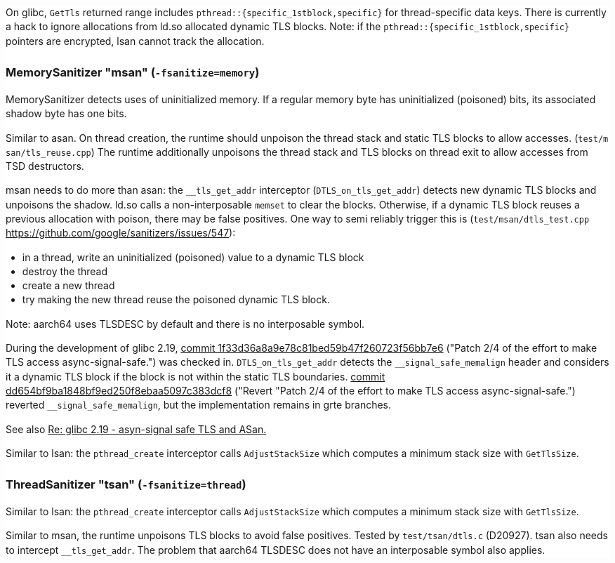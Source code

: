 On glibc, `GetTls` returned range includes `pthread::{specific_1stblock,specific}` for thread-specific data keys.
There is currently a hack to ignore allocations from ld.so allocated dynamic TLS blocks.
Note: if the `pthread::{specific_1stblock,specific}` pointers are encrypted, lsan cannot track the allocation.

[1]: https://code.woboq.org/llvm/compiler-rt/lib/sanitizer_common/sanitizer_stoptheworld_linux_libcdep.cpp.html#144

### MemorySanitizer "msan" (`-fsanitize=memory`)

MemorySanitizer detects uses of uninitialized memory. If a regular memory byte has uninitialized (poisoned) bits, its associated shadow byte has one bits.

Similar to asan.
On thread creation, the runtime should unpoison the thread stack and static TLS blocks to allow accesses. (`test/msan/tls_reuse.cpp`)
The runtime additionally unpoisons the thread stack and TLS blocks on thread exit to allow accesses from TSD destructors.

msan needs to do more than asan: the `__tls_get_addr` interceptor (`DTLS_on_tls_get_addr`) detects new dynamic TLS blocks and unpoisons the shadow.
ld.so calls a non-interposable `memset` to clear the blocks.
Otherwise, if a dynamic TLS block reuses a previous allocation with poison, there may be false positives.
One way to semi reliably trigger this is (`test/msan/dtls_test.cpp` <https://github.com/google/sanitizers/issues/547>):

* in a thread, write an uninitialized (poisoned) value to a dynamic TLS block
* destroy the thread
* create a new thread
* try making the new thread reuse the poisoned dynamic TLS block.

Note: aarch64 uses TLSDESC by default and there is no interposable symbol.

During the development of glibc 2.19, [commit 1f33d36a8a9e78c81bed59b47f260723f56bb7e6](https://sourceware.org/git/?p=glibc.git;a=commit;h=1f33d36a8a9e78c81bed59b47f260723f56bb7e6) ("Patch 2/4 of the effort to make TLS access async-signal-safe.") was checked in.
`DTLS_on_tls_get_addr` detects the `__signal_safe_memalign` header and considers it a dynamic TLS block if the block is not within the static TLS boundaries.
[commit dd654bf9ba1848bf9ed250f8ebaa5097c383dcf8](https://sourceware.org/git/?p=glibc.git;a=commit;h=dd654bf9ba1848bf9ed250f8ebaa5097c383dcf8) ("Revert "Patch 2/4 of the effort to make TLS access async-signal-safe.") reverted `__signal_safe_memalign`, but the implementation remains in grte branches.

See also [Re: glibc 2.19 - asyn-signal safe TLS and ASan.](https://groups.google.com/g/address-sanitizer/c/BfwYD8HMxTM)

Similar to lsan: the `pthread_create` interceptor calls `AdjustStackSize` which computes a minimum stack size with `GetTlsSize`.

### ThreadSanitizer "tsan" (`-fsanitize=thread`)

Similar to lsan: the `pthread_create` interceptor calls `AdjustStackSize` which computes a minimum stack size with `GetTlsSize`.

Similar to msan, the runtime unpoisons TLS blocks to avoid false positives.
Tested by `test/tsan/dtls.c` (D20927).
tsan also needs to intercept `__tls_get_addr`. The problem that aarch64 TLSDESC does not have an interposable symbol also applies.

